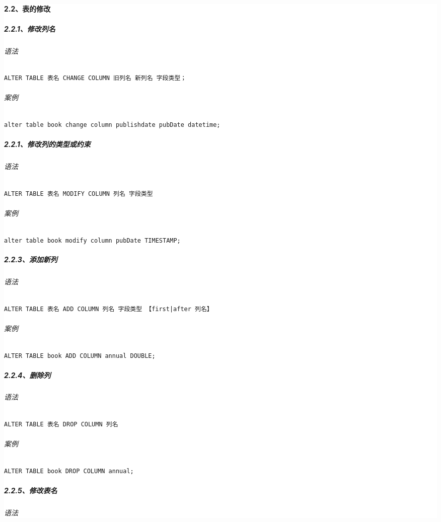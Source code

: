 #### 2.2、表的修改

##### 2.2.1、修改列名

###### 语法

```MYSQL
ALTER TABLE 表名 CHANGE COLUMN 旧列名 新列名 字段类型；
```

###### 案例

```mysql
alter table book change column publishdate pubDate datetime;
```

##### 2.2.1、修改列的类型或约束

###### 语法

```mysql
ALTER TABLE 表名 MODIFY COLUMN 列名 字段类型
```

###### 案例

```mysql
alter table book modify column pubDate TIMESTAMP;
```

##### 2.2.3、添加新列

###### 语法

```MYSQL
ALTER TABLE 表名 ADD COLUMN 列名 字段类型 【first|after 列名】
```

###### 案例

```mysql
ALTER TABLE book ADD COLUMN annual DOUBLE;
```

##### 2.2.4、删除列

###### 语法

```mysql
ALTER TABLE 表名 DROP COLUMN 列名
```

###### 案例

```mysql
ALTER TABLE book DROP COLUMN annual;
```

##### 2.2.5、修改表名

###### 语法
